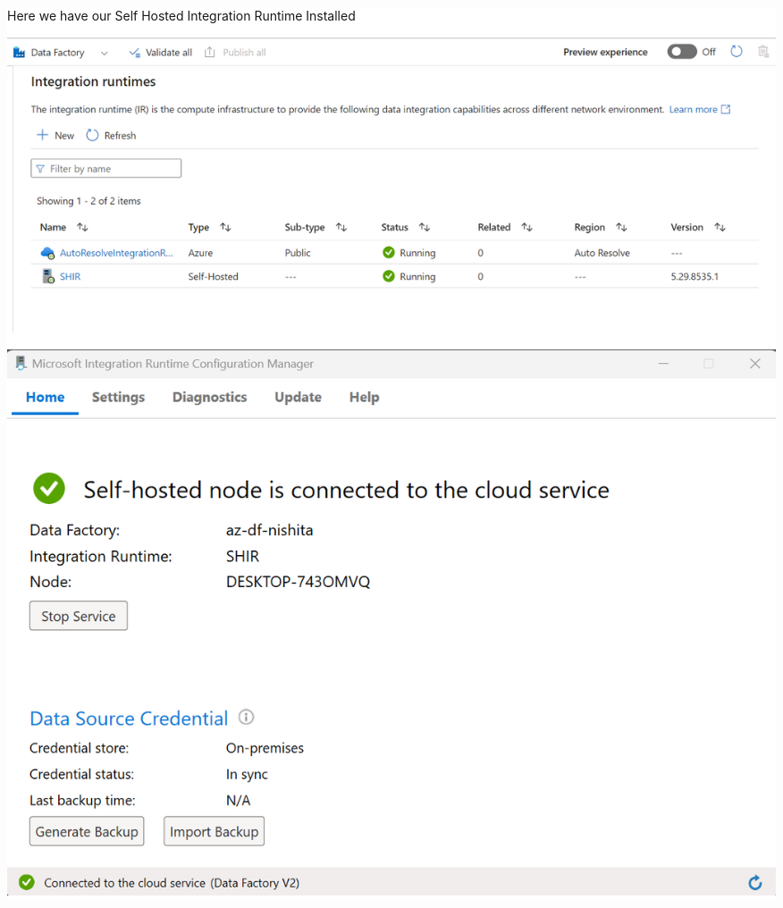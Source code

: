 Here we have our Self Hosted Integration Runtime Installed

![image](images/image6.png)

![image](images/image7.png)
